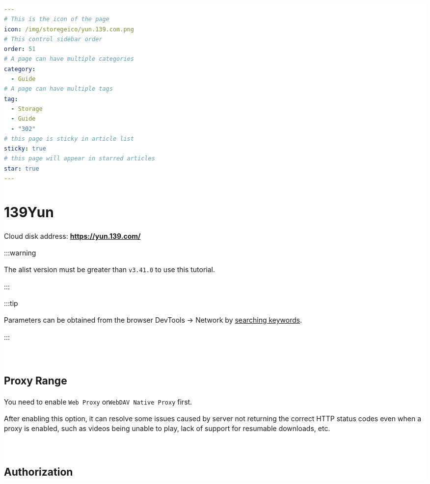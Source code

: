 ```yaml
---
# This is the icon of the page
icon: /img/storegeico/yun.139.com.png
# This control sidebar order
order: 51
# A page can have multiple categories
category:
  - Guide
# A page can have multiple tags
tag:
  - Storage
  - Guide
  - "302"
# this page is sticky in article list
sticky: true
# this page will appear in starred articles
star: true
---
```

# 139Yun

Cloud disk address: **<https://yun.139.com/>**

:::warning

The alist version must be greater than `v3.41.0` to use this tutorial.

:::

:::tip

Parameters can be obtained from the browser DevTools -> Network by [searching keywords](#search-keywords).

:::

<br/>



## **Proxy Range**

You need to enable `Web Proxy` or`WebDAV Native Proxy` first.

After enabling this option, it can resolve some issues caused by server not returning the correct HTTP status codes
even when a proxy is enabled, such as videos being unable to play, lack of support for resumable downloads, etc.

<br/>



## **Authorization**

